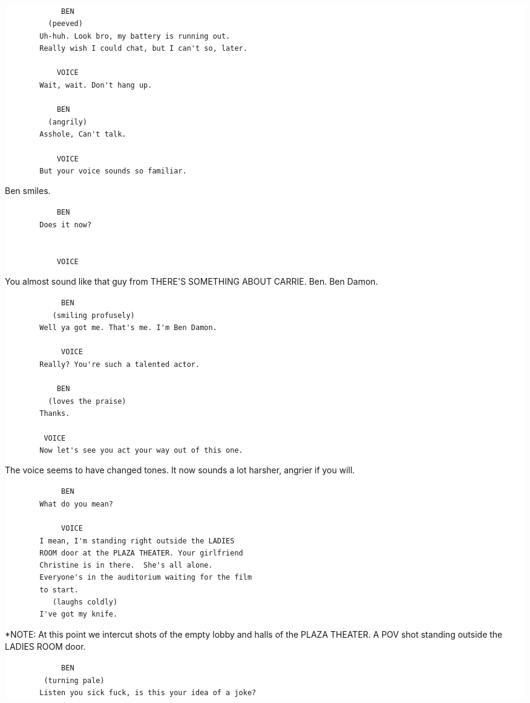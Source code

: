 				 BEN
			  (peeved)
			Uh-huh. Look bro, my battery is running out.
			Really wish I could chat, but I can't so, later.

				VOICE
			Wait, wait. Don't hang up.

				BEN
			  (angrily)
			Asshole, Can't talk.

				VOICE
			But your voice sounds so familiar.

Ben smiles.

				BEN
			Does it now?


				VOICE
You almost sound like that guy from THERE'S SOMETHING ABOUT CARRIE. Ben. Ben 
Damon.

				 BEN
			   (smiling profusely)
			Well ya got me. That's me. I'm Ben Damon.

				 VOICE
			Really? You're such a talented actor.

				BEN
			  (loves the praise)
			Thanks.

			 VOICE
			Now let's see you act your way out of this one.

The voice seems to have changed tones. It now sounds a lot harsher, angrier if 
you will.

				 BEN
			What do you mean?

				 VOICE
			I mean, I'm standing right outside the LADIES 
			ROOM door at the PLAZA THEATER. Your girlfriend 
			Christine is in there.  She's all alone. 
			Everyone's in the auditorium waiting for the film 
			to start.
			   (laughs coldly)
			I've got my knife.

*NOTE: At this point we intercut shots of the empty lobby and halls of the 
PLAZA THEATER. A POV shot standing outside the LADIES ROOM door.

				 BEN
			 (turning pale)
			Listen you sick fuck, is this your idea of a joke?
